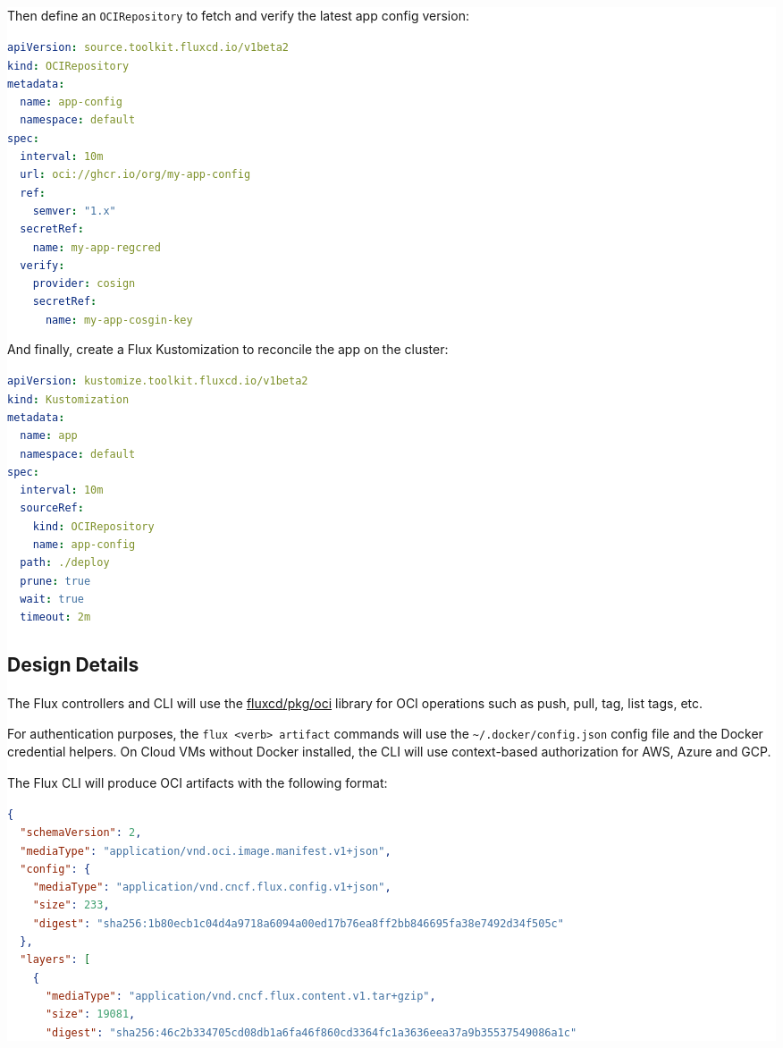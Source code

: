 Then define an `OCIRepository` to fetch and verify the latest app config version:

```yaml
apiVersion: source.toolkit.fluxcd.io/v1beta2
kind: OCIRepository
metadata:
  name: app-config
  namespace: default
spec:
  interval: 10m
  url: oci://ghcr.io/org/my-app-config
  ref:
    semver: "1.x"
  secretRef:
    name: my-app-regcred
  verify:
    provider: cosign
    secretRef:
      name: my-app-cosgin-key
```

And finally, create a Flux Kustomization to reconcile the app on the cluster:

```yaml
apiVersion: kustomize.toolkit.fluxcd.io/v1beta2
kind: Kustomization
metadata:
  name: app
  namespace: default
spec:
  interval: 10m
  sourceRef:
    kind: OCIRepository
    name: app-config
  path: ./deploy
  prune: true
  wait: true
  timeout: 2m
```

## Design Details

The Flux controllers and CLI will use the [fluxcd/pkg/oci](https://github.com/fluxcd/pkg/tree/main/oci)
library for OCI operations such as push, pull, tag, list tags, etc.

For authentication purposes, the `flux <verb> artifact` commands will use the `~/.docker/config.json`
config file and the Docker credential helpers. On Cloud VMs without Docker installed, the CLI will
use context-based authorization for AWS, Azure and GCP.

The Flux CLI will produce OCI artifacts with the following format:

```json
{
  "schemaVersion": 2,
  "mediaType": "application/vnd.oci.image.manifest.v1+json",
  "config": {
    "mediaType": "application/vnd.cncf.flux.config.v1+json",
    "size": 233,
    "digest": "sha256:1b80ecb1c04d4a9718a6094a00ed17b76ea8ff2bb846695fa38e7492d34f505c"
  },
  "layers": [
    {
      "mediaType": "application/vnd.cncf.flux.content.v1.tar+gzip",
      "size": 19081,
      "digest": "sha256:46c2b334705cd08db1a6fa46f860cd3364fc1a3636eea37a9b35537549086a1c"
```
